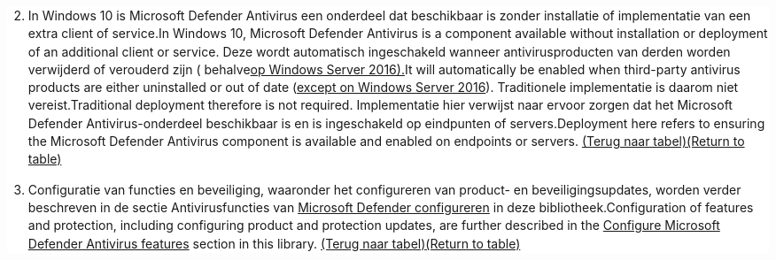 2.  <span data-ttu-id="f5aed-151"><span id="fn2" />In Windows 10 is Microsoft Defender Antivirus een onderdeel dat beschikbaar is zonder installatie of implementatie van een extra client of service.</span><span class="sxs-lookup"><span data-stu-id="f5aed-151"><span id="fn2" />In Windows 10, Microsoft Defender Antivirus is a component available without installation or deployment of an additional client or service.</span></span> <span data-ttu-id="f5aed-152">Deze wordt automatisch ingeschakeld wanneer antivirusproducten van derden worden verwijderd of verouderd zijn ( behalve[op Windows Server 2016).](microsoft-defender-antivirus-on-windows-server.md)</span><span class="sxs-lookup"><span data-stu-id="f5aed-152">It will automatically be enabled when third-party antivirus products are either uninstalled or out of date ([except on Windows Server 2016](microsoft-defender-antivirus-on-windows-server.md)).</span></span> <span data-ttu-id="f5aed-153">Traditionele implementatie is daarom niet vereist.</span><span class="sxs-lookup"><span data-stu-id="f5aed-153">Traditional deployment therefore is not required.</span></span> <span data-ttu-id="f5aed-154">Implementatie hier verwijst naar ervoor zorgen dat het Microsoft Defender Antivirus-onderdeel beschikbaar is en is ingeschakeld op eindpunten of servers.</span><span class="sxs-lookup"><span data-stu-id="f5aed-154">Deployment here refers to ensuring the Microsoft Defender Antivirus component is available and enabled on endpoints or servers.</span></span> [<span data-ttu-id="f5aed-155">(Terug naar tabel)</span><span class="sxs-lookup"><span data-stu-id="f5aed-155">(Return to table)</span></span>](#ref2)

3. <span data-ttu-id="f5aed-156"><span id="fn3" />Configuratie van functies en beveiliging, waaronder het configureren van product- en beveiligingsupdates, worden verder beschreven in de sectie Antivirusfuncties van [Microsoft Defender configureren](configure-notifications-microsoft-defender-antivirus.md) in deze bibliotheek.</span><span class="sxs-lookup"><span data-stu-id="f5aed-156"><span id="fn3" />Configuration of features and protection, including configuring product and protection updates, are further described in the [Configure Microsoft Defender Antivirus features](configure-notifications-microsoft-defender-antivirus.md) section in this library.</span></span> [<span data-ttu-id="f5aed-157">(Terug naar tabel)</span><span class="sxs-lookup"><span data-stu-id="f5aed-157">(Return to table)</span></span>](#ref2)

[Systeemrol van eindpuntbeveiligingspuntsite]: /configmgr/protect/deploy-use/endpoint-protection-site-role
[Endpoint Protection point site system role]: /configmgr/protect/deploy-use/endpoint-protection-site-role
[standaard- en aangepaste antimalwarebeleidsregels]:  /configmgr/protect/deploy-use/endpoint-antimalware-policies
[default and customized antimalware policies]:  /configmgr/protect/deploy-use/endpoint-antimalware-policies
[clientbeheer]:  /configmgr/core/clients/manage/manage-clients
[client management]:  /configmgr/core/clients/manage/manage-clients
[Endpoint Protection inschakelen met aangepaste clientinstellingen]:  /configmgr/protect/deploy-use/endpoint-protection-configure-client
[enable Endpoint Protection with custom client settings]:  /configmgr/protect/deploy-use/endpoint-protection-configure-client
[Werkruimte Configuratiebeheercontrole]:  /configmgr/protect/deploy-use/monitor-endpoint-protection
[Configuration Manager Monitoring workspace]:  /configmgr/protect/deploy-use/monitor-endpoint-protection
[e-mailwaarschuwingen]:  /configmgr/protect/deploy-use/endpoint-configure-alerts
[email alerts]:  /configmgr/protect/deploy-use/endpoint-configure-alerts
[Deploy the Microsoft Intune client to endpoints]: /intune/deploy-use/help-secure-windows-pcs-with-endpoint-protection-for-microsoft-intune
[custom Intune policy]:  /intune/deploy-use/help-secure-windows-pcs-with-endpoint-protection-for-microsoft-intune#configure-microsoft-intune-endpoint-protection
 [custom Intune policy]:  /intune/deploy-use/help-secure-windows-pcs-with-endpoint-protection-for-microsoft-intune#configure-microsoft-intune-endpoint-protection 
[manage tasks]: /intune/deploy-use/help-secure-windows-pcs-with-endpoint-protection-for-microsoft-intune#choose-management-tasks-for-endpoint-protection
[Monitor endpoint protection in the Microsoft Intune administration console]: /intune/deploy-use/help-secure-windows-pcs-with-endpoint-protection-for-microsoft-intune#monitor-endpoint-protection
[Setmethode van de MSFT_MpPreference klas]:  /previous-versions/windows/desktop/defender/set-msft-mppreference
[Set method of the MSFT_MpPreference class]:  /previous-versions/windows/desktop/defender/set-msft-mppreference
[Updatemethode van de MSFT_MpSignature klas]:  /previous-versions/windows/desktop/defender/set-msft-mppreference
[Update method of the MSFT_MpSignature class]:  /previous-versions/windows/desktop/defender/set-msft-mppreference
[MSFT_MpComputerStatus]:  /previous-versions/windows/desktop/defender/msft-mpcomputerstatus
[Windows Defender WMIv2-provider]: /previous-versions/windows/desktop/defender/windows-defender-wmiv2-apis-portal
[Windows Defender WMIv2 Provider]: /previous-versions/windows/desktop/defender/windows-defender-wmiv2-apis-portal
[Set-MpPreference]:  https://technet.microsoft.com/itpro/powershell/windows/defender/set-mppreference.md
[Update-MpSignature]: /powershell/module/defender/update-mpsignature
[Get-cmdlets beschikbaar in de Defender-module]: /powershell/module/defender/
[Get- cmdlets available in the Defender module]: /powershell/module/defender/
[Updateopties configureren voor Microsoft Defender Antivirus]: manage-updates-baselines-microsoft-defender-antivirus.md
[Configure update options for Microsoft Defender Antivirus]: manage-updates-baselines-microsoft-defender-antivirus.md
[Windows Defender-functies configureren]: configure-microsoft-defender-antivirus-features.md

[Configure Windows Defender features]: configure-microsoft-defender-antivirus-features.md
[Groepsbeleid om te bepalen of instellingen of beleidsregels niet worden toegepast]: /previous-versions/windows/it-pro/windows-server-2008-R2-and-2008/cc771389(v=ws.11)
[Group Policies to determine if any settings or policies are not applied]: /previous-versions/windows/it-pro/windows-server-2008-R2-and-2008/cc771389(v=ws.11)
[Mogelijk geïnfecteerde apparaten]: /azure/active-directory/active-directory-reporting-sign-ins-from-possibly-infected-devices
[Possibly infected devices]: /azure/active-directory/active-directory-reporting-sign-ins-from-possibly-infected-devices
[Microsoft Defender Antivirus-gebeurtenissen]: troubleshoot-microsoft-defender-antivirus.md
[Microsoft Defender Antivirus events]: troubleshoot-microsoft-defender-antivirus.md